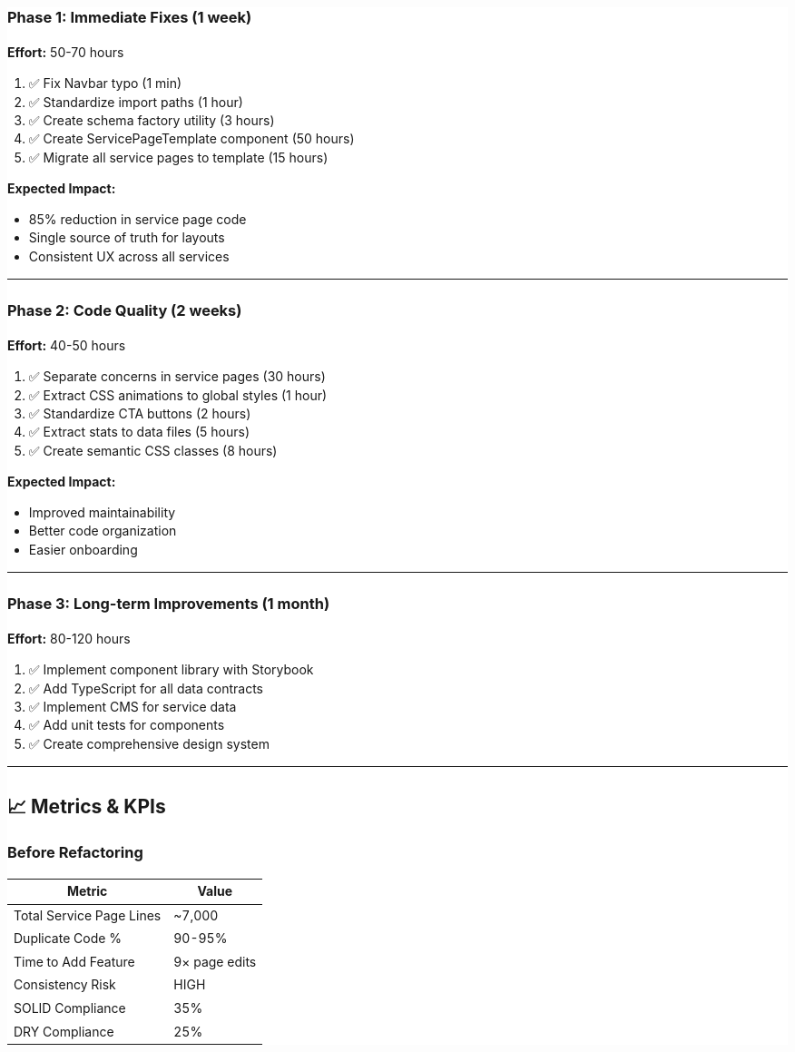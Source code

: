 ### Phase 1: Immediate Fixes (1 week)
**Effort:** 50-70 hours

1. ✅ Fix Navbar typo (1 min)
2. ✅ Standardize import paths (1 hour)
3. ✅ Create schema factory utility (3 hours)
4. ✅ Create ServicePageTemplate component (50 hours)
5. ✅ Migrate all service pages to template (15 hours)

**Expected Impact:**
- 85% reduction in service page code
- Single source of truth for layouts
- Consistent UX across all services

---

### Phase 2: Code Quality (2 weeks)
**Effort:** 40-50 hours

1. ✅ Separate concerns in service pages (30 hours)
2. ✅ Extract CSS animations to global styles (1 hour)
3. ✅ Standardize CTA buttons (2 hours)
4. ✅ Extract stats to data files (5 hours)
5. ✅ Create semantic CSS classes (8 hours)

**Expected Impact:**
- Improved maintainability
- Better code organization
- Easier onboarding

---

### Phase 3: Long-term Improvements (1 month)
**Effort:** 80-120 hours

1. ✅ Implement component library with Storybook
2. ✅ Add TypeScript for all data contracts
3. ✅ Implement CMS for service data
4. ✅ Add unit tests for components
5. ✅ Create comprehensive design system

---

## 📈 Metrics & KPIs

### Before Refactoring
| Metric | Value |
|--------|-------|
| Total Service Page Lines | ~7,000 |
| Duplicate Code % | 90-95% |
| Time to Add Feature | 9× page edits |
| Consistency Risk | HIGH |
| SOLID Compliance | 35% |
| DRY Compliance | 25% |
